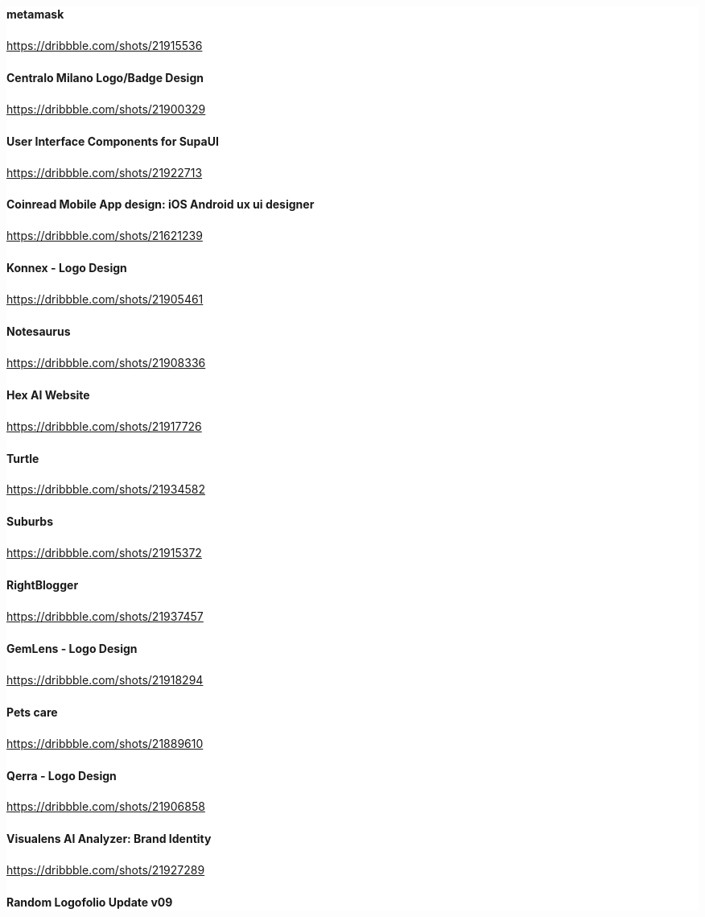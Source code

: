 #### metamask

https://dribbble.com/shots/21915536

#### Centralo Milano Logo/Badge Design

https://dribbble.com/shots/21900329

#### User Interface Components for SupaUI

https://dribbble.com/shots/21922713

#### Coinread Mobile App design: iOS Android ux ui designer

https://dribbble.com/shots/21621239

#### Konnex - Logo Design

https://dribbble.com/shots/21905461

#### Notesaurus

https://dribbble.com/shots/21908336

#### Hex AI Website

https://dribbble.com/shots/21917726

#### Turtle

https://dribbble.com/shots/21934582

#### Suburbs

https://dribbble.com/shots/21915372

#### RightBlogger

https://dribbble.com/shots/21937457

#### GemLens - Logo Design

https://dribbble.com/shots/21918294

#### Pets care

https://dribbble.com/shots/21889610

#### Qerra - Logo Design

https://dribbble.com/shots/21906858

#### Visualens AI Analyzer: Brand Identity

https://dribbble.com/shots/21927289

#### Random Logofolio Update v09
